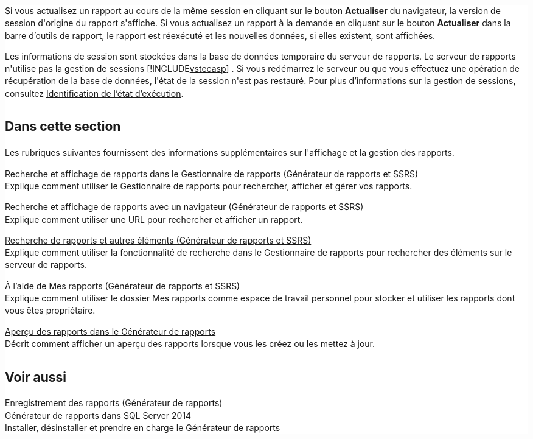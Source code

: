  Si vous actualisez un rapport au cours de la même session en cliquant sur le bouton **Actualiser** du navigateur, la version de session d'origine du rapport s'affiche. Si vous actualisez un rapport à la demande en cliquant sur le bouton **Actualiser** dans la barre d’outils de rapport, le rapport est réexécuté et les nouvelles données, si elles existent, sont affichées.  
  
 Les informations de session sont stockées dans la base de données temporaire du serveur de rapports. Le serveur de rapports n'utilise pas la gestion de sessions [!INCLUDE[vstecasp](../../includes/vstecasp-md.md)] . Si vous redémarrez le serveur ou que vous effectuez une opération de récupération de la base de données, l'état de la session n'est pas restauré. Pour plus d’informations sur la gestion de sessions, consultez [Identification de l’état d’exécution](../report-server-web-service-net-framework-soap-headers/identifying-execution-state.md).  
  

  
##  <a name="InThisSection"></a> Dans cette section  
 Les rubriques suivantes fournissent des informations supplémentaires sur l'affichage et la gestion des rapports.  
  
 [Recherche et affichage de rapports dans le Gestionnaire de rapports &#40;Générateur de rapports et SSRS&#41;](finding-and-viewing-reports-in-the-web-portal-report-builder-and-ssrs.md)  
 Explique comment utiliser le Gestionnaire de rapports pour rechercher, afficher et gérer vos rapports.  
  
 [Recherche et affichage de rapports avec un navigateur &#40;Générateur de rapports et SSRS&#41;](finding-and-viewing-reports-with-a-browser-report-builder-and-ssrs.md)  
 Explique comment utiliser une URL pour rechercher et afficher un rapport.  
  
 [Recherche de rapports et autres éléments &#40;Générateur de rapports et SSRS&#41;](searching-for-reports-and-other-items-report-builder-and-ssrs.md)  
 Explique comment utiliser la fonctionnalité de recherche dans le Gestionnaire de rapports pour rechercher des éléments sur le serveur de rapports.  
  
 [À l’aide de Mes rapports &#40;Générateur de rapports et SSRS&#41;](using-my-reports-report-builder-and-ssrs.md)  
 Explique comment utiliser le dossier Mes rapports comme espace de travail personnel pour stocker et utiliser les rapports dont vous êtes propriétaire.  
  
 [Aperçu des rapports dans le Générateur de rapports](previewing-reports-in-report-builder.md)  
 Décrit comment afficher un aperçu des rapports lorsque vous les créez ou les mettez à jour.  
  

  
## <a name="see-also"></a>Voir aussi  
 [Enregistrement des rapports &#40;Générateur de rapports&#41;](saving-reports-report-builder.md)   
 [Générateur de rapports dans SQL Server 2014](report-builder-in-sql-server-2016.md)   
 [Installer, désinstaller et prendre en charge le Générateur de rapports](../install-uninstall-and-report-builder-support.md)  
  
  
